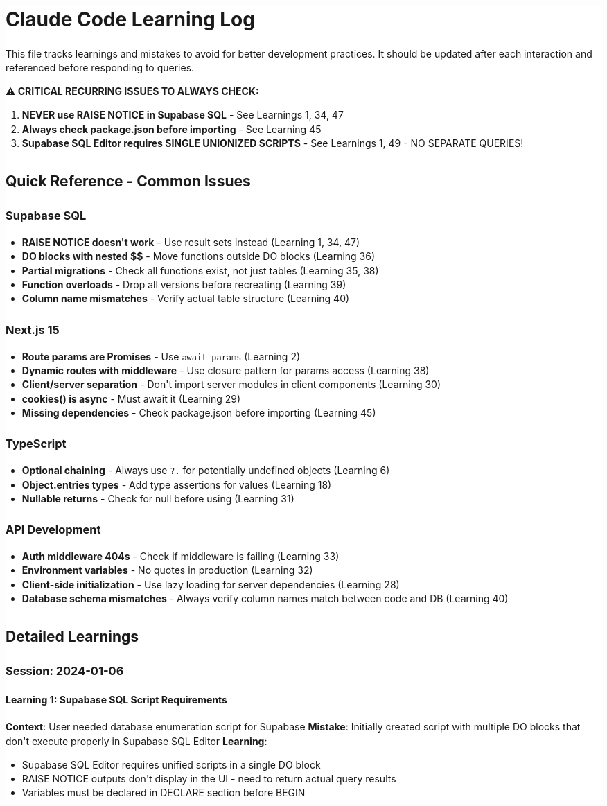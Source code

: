 # Claude Code Learning Log

This file tracks learnings and mistakes to avoid for better development practices. It should be updated after each interaction and referenced before responding to queries.

**⚠️ CRITICAL RECURRING ISSUES TO ALWAYS CHECK:**
1. **NEVER use RAISE NOTICE in Supabase SQL** - See Learnings 1, 34, 47
2. **Always check package.json before importing** - See Learning 45
3. **Supabase SQL Editor requires SINGLE UNIONIZED SCRIPTS** - See Learnings 1, 49 - NO SEPARATE QUERIES!

## Quick Reference - Common Issues

### Supabase SQL
- **RAISE NOTICE doesn't work** - Use result sets instead (Learning 1, 34, 47)
- **DO blocks with nested $$** - Move functions outside DO blocks (Learning 36)
- **Partial migrations** - Check all functions exist, not just tables (Learning 35, 38)
- **Function overloads** - Drop all versions before recreating (Learning 39)
- **Column name mismatches** - Verify actual table structure (Learning 40)

### Next.js 15
- **Route params are Promises** - Use `await params` (Learning 2)
- **Dynamic routes with middleware** - Use closure pattern for params access (Learning 38)
- **Client/server separation** - Don't import server modules in client components (Learning 30)
- **cookies() is async** - Must await it (Learning 29)
- **Missing dependencies** - Check package.json before importing (Learning 45)

### TypeScript
- **Optional chaining** - Always use `?.` for potentially undefined objects (Learning 6)
- **Object.entries types** - Add type assertions for values (Learning 18)
- **Nullable returns** - Check for null before using (Learning 31)

### API Development
- **Auth middleware 404s** - Check if middleware is failing (Learning 33)
- **Environment variables** - No quotes in production (Learning 32)
- **Client-side initialization** - Use lazy loading for server dependencies (Learning 28)
- **Database schema mismatches** - Always verify column names match between code and DB (Learning 40)

## Detailed Learnings

### Session: 2024-01-06

#### Learning 1: Supabase SQL Script Requirements
**Context**: User needed database enumeration script for Supabase
**Mistake**: Initially created script with multiple DO blocks that don't execute properly in Supabase SQL Editor
**Learning**: 
- Supabase SQL Editor requires unified scripts in a single DO block
- RAISE NOTICE outputs don't display in the UI - need to return actual query results
- Variables must be declared in DECLARE section before BEGIN
